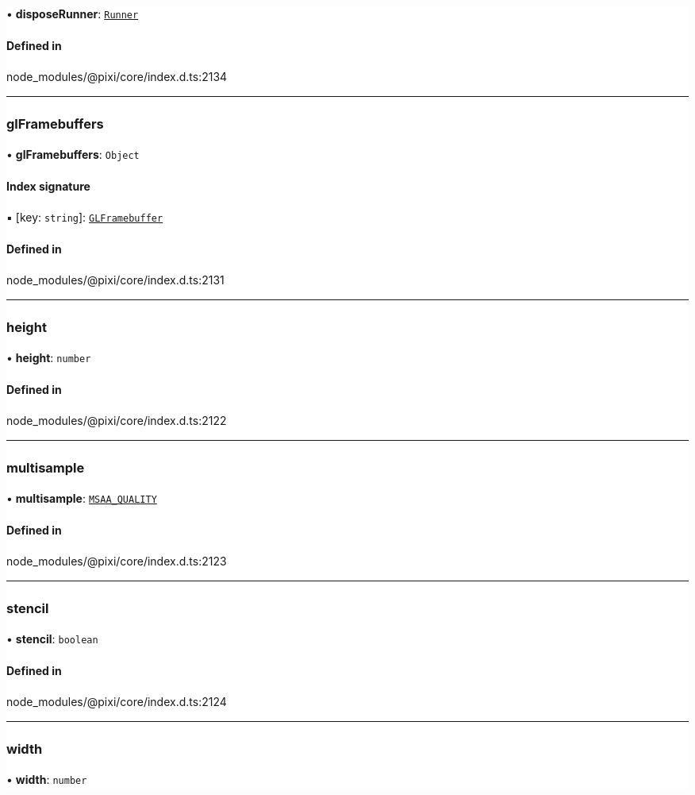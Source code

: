 • **disposeRunner**: [`Runner`](components_ClusterNodeContainer._internal_.Runner.md)

#### Defined in

node_modules/@pixi/core/index.d.ts:2134

___

### glFramebuffers

• **glFramebuffers**: `Object`

#### Index signature

▪ [key: `string`]: [`GLFramebuffer`](components_ClusterNodeContainer._internal_.GLFramebuffer.md)

#### Defined in

node_modules/@pixi/core/index.d.ts:2131

___

### height

• **height**: `number`

#### Defined in

node_modules/@pixi/core/index.d.ts:2122

___

### multisample

• **multisample**: [`MSAA_QUALITY`](../enums/components_ClusterNodeContainer._internal_.MSAA_QUALITY.md)

#### Defined in

node_modules/@pixi/core/index.d.ts:2123

___

### stencil

• **stencil**: `boolean`

#### Defined in

node_modules/@pixi/core/index.d.ts:2124

___

### width

• **width**: `number`
